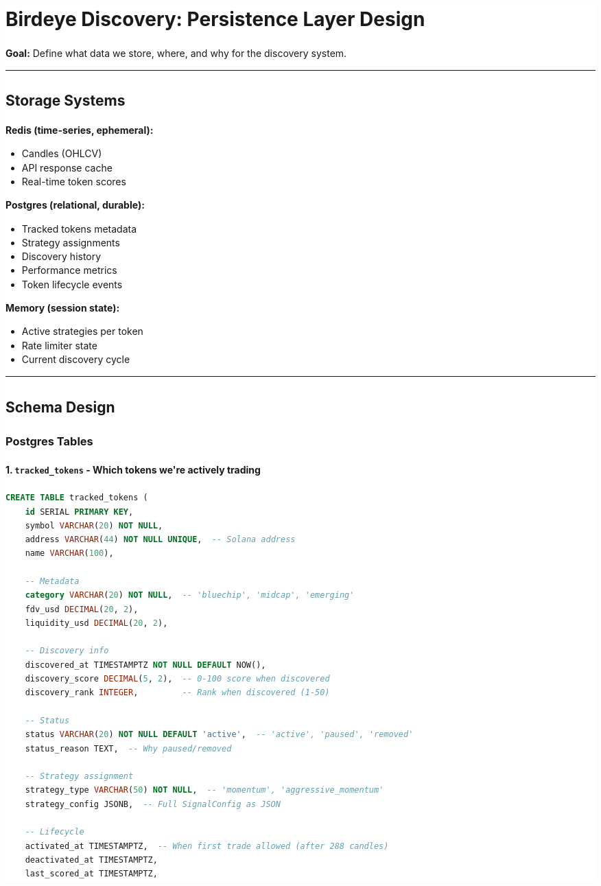 # Birdeye Discovery: Persistence Layer Design

**Goal:** Define what data we store, where, and why for the discovery system.

---

## Storage Systems

**Redis (time-series, ephemeral):**
- Candles (OHLCV)
- API response cache
- Real-time token scores

**Postgres (relational, durable):**
- Tracked tokens metadata
- Strategy assignments
- Discovery history
- Performance metrics
- Token lifecycle events

**Memory (session state):**
- Active strategies per token
- Rate limiter state
- Current discovery cycle

---

## Schema Design

### Postgres Tables

#### 1. `tracked_tokens` - Which tokens we're actively trading

```sql
CREATE TABLE tracked_tokens (
    id SERIAL PRIMARY KEY,
    symbol VARCHAR(20) NOT NULL,
    address VARCHAR(44) NOT NULL UNIQUE,  -- Solana address
    name VARCHAR(100),

    -- Metadata
    category VARCHAR(20) NOT NULL,  -- 'bluechip', 'midcap', 'emerging'
    fdv_usd DECIMAL(20, 2),
    liquidity_usd DECIMAL(20, 2),

    -- Discovery info
    discovered_at TIMESTAMPTZ NOT NULL DEFAULT NOW(),
    discovery_score DECIMAL(5, 2),  -- 0-100 score when discovered
    discovery_rank INTEGER,         -- Rank when discovered (1-50)

    -- Status
    status VARCHAR(20) NOT NULL DEFAULT 'active',  -- 'active', 'paused', 'removed'
    status_reason TEXT,  -- Why paused/removed

    -- Strategy assignment
    strategy_type VARCHAR(50) NOT NULL,  -- 'momentum', 'aggressive_momentum'
    strategy_config JSONB,  -- Full SignalConfig as JSON

    -- Lifecycle
    activated_at TIMESTAMPTZ,  -- When first trade allowed (after 288 candles)
    deactivated_at TIMESTAMPTZ,
    last_scored_at TIMESTAMPTZ,
```